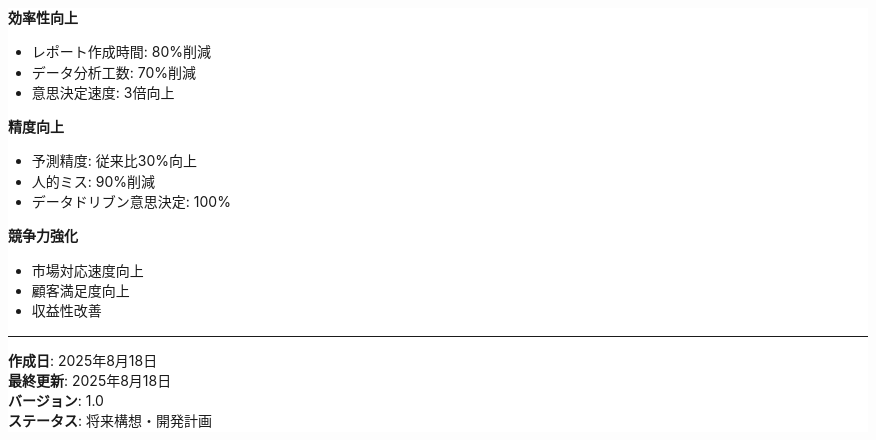 **効率性向上**
- レポート作成時間: 80%削減
- データ分析工数: 70%削減
- 意思決定速度: 3倍向上

**精度向上**
- 予測精度: 従来比30%向上
- 人的ミス: 90%削減
- データドリブン意思決定: 100%

**競争力強化**
- 市場対応速度向上
- 顧客満足度向上
- 収益性改善

---

**作成日**: 2025年8月18日  
**最終更新**: 2025年8月18日  
**バージョン**: 1.0  
**ステータス**: 将来構想・開発計画
